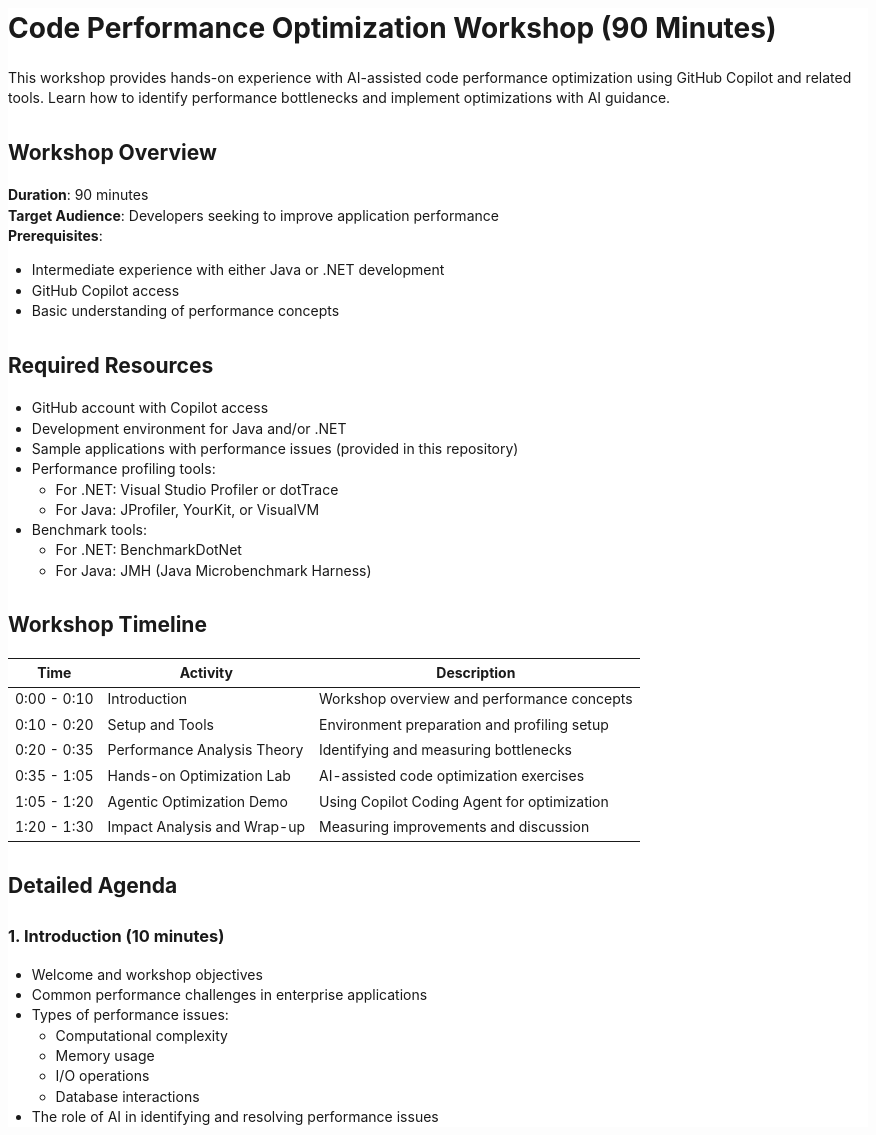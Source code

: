# Code Performance Optimization Workshop (90 Minutes)

This workshop provides hands-on experience with AI-assisted code performance optimization using GitHub Copilot and related tools. Learn how to identify performance bottlenecks and implement optimizations with AI guidance.

## Workshop Overview

**Duration**: 90 minutes  
**Target Audience**: Developers seeking to improve application performance  
**Prerequisites**: 
- Intermediate experience with either Java or .NET development
- GitHub Copilot access
- Basic understanding of performance concepts

## Required Resources

- GitHub account with Copilot access
- Development environment for Java and/or .NET
- Sample applications with performance issues (provided in this repository)
- Performance profiling tools:
  - For .NET: Visual Studio Profiler or dotTrace
  - For Java: JProfiler, YourKit, or VisualVM
- Benchmark tools:
  - For .NET: BenchmarkDotNet
  - For Java: JMH (Java Microbenchmark Harness)

## Workshop Timeline

| Time | Activity | Description |
|------|----------|-------------|
| 0:00 - 0:10 | Introduction | Workshop overview and performance concepts |
| 0:10 - 0:20 | Setup and Tools | Environment preparation and profiling setup |
| 0:20 - 0:35 | Performance Analysis Theory | Identifying and measuring bottlenecks |
| 0:35 - 1:05 | Hands-on Optimization Lab | AI-assisted code optimization exercises |
| 1:05 - 1:20 | Agentic Optimization Demo | Using Copilot Coding Agent for optimization |
| 1:20 - 1:30 | Impact Analysis and Wrap-up | Measuring improvements and discussion |

## Detailed Agenda

### 1. Introduction (10 minutes)

- Welcome and workshop objectives
- Common performance challenges in enterprise applications
- Types of performance issues:
  - Computational complexity
  - Memory usage
  - I/O operations
  - Database interactions
- The role of AI in identifying and resolving performance issues
